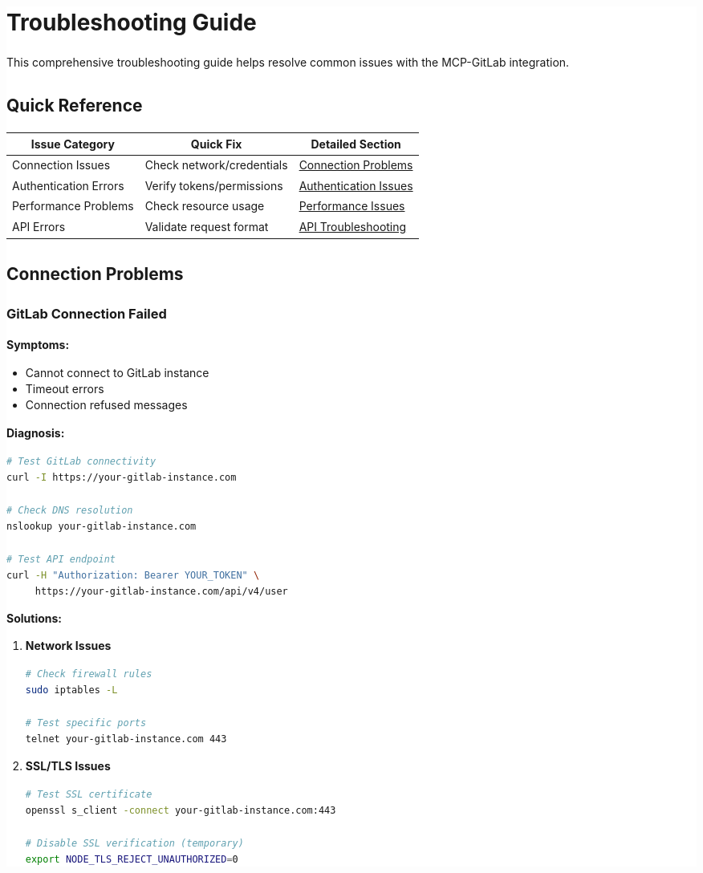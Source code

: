 # Troubleshooting Guide

This comprehensive troubleshooting guide helps resolve common issues with the MCP-GitLab integration.

## Quick Reference

| Issue Category | Quick Fix | Detailed Section |
|----------------|-----------|------------------|
| Connection Issues | Check network/credentials | [Connection Problems](#connection-problems) |
| Authentication Errors | Verify tokens/permissions | [Authentication Issues](#authentication-issues) |
| Performance Problems | Check resource usage | [Performance Issues](#performance-issues) |
| API Errors | Validate request format | [API Troubleshooting](#api-troubleshooting) |

## Connection Problems

### GitLab Connection Failed

**Symptoms:**
- Cannot connect to GitLab instance
- Timeout errors
- Connection refused messages

**Diagnosis:**
```bash
# Test GitLab connectivity
curl -I https://your-gitlab-instance.com

# Check DNS resolution
nslookup your-gitlab-instance.com

# Test API endpoint
curl -H "Authorization: Bearer YOUR_TOKEN" \
     https://your-gitlab-instance.com/api/v4/user
```

**Solutions:**

1. **Network Issues**
   ```bash
   # Check firewall rules
   sudo iptables -L
   
   # Test specific ports
   telnet your-gitlab-instance.com 443
   ```

2. **SSL/TLS Issues**
   ```bash
   # Test SSL certificate
   openssl s_client -connect your-gitlab-instance.com:443
   
   # Disable SSL verification (temporary)
   export NODE_TLS_REJECT_UNAUTHORIZED=0
   ```
